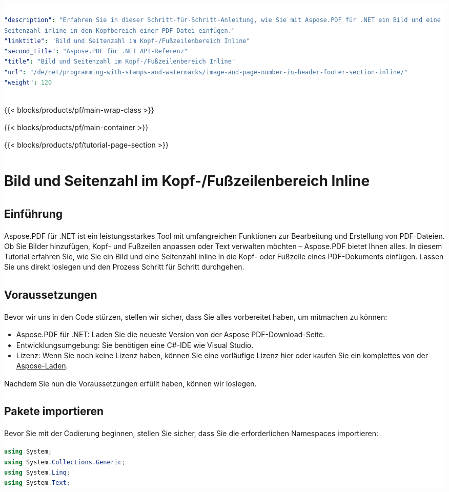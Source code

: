 ```yaml
---
"description": "Erfahren Sie in dieser Schritt-für-Schritt-Anleitung, wie Sie mit Aspose.PDF für .NET ein Bild und eine Seitenzahl inline in den Kopfbereich einer PDF-Datei einfügen."
"linktitle": "Bild und Seitenzahl im Kopf-/Fußzeilenbereich Inline"
"second_title": "Aspose.PDF für .NET API-Referenz"
"title": "Bild und Seitenzahl im Kopf-/Fußzeilenbereich Inline"
"url": "/de/net/programming-with-stamps-and-watermarks/image-and-page-number-in-header-footer-section-inline/"
"weight": 120
---
```


{{< blocks/products/pf/main-wrap-class >}}

{{< blocks/products/pf/main-container >}}

{{< blocks/products/pf/tutorial-page-section >}}

# Bild und Seitenzahl im Kopf-/Fußzeilenbereich Inline

## Einführung

Aspose.PDF für .NET ist ein leistungsstarkes Tool mit umfangreichen Funktionen zur Bearbeitung und Erstellung von PDF-Dateien. Ob Sie Bilder hinzufügen, Kopf- und Fußzeilen anpassen oder Text verwalten möchten – Aspose.PDF bietet Ihnen alles. In diesem Tutorial erfahren Sie, wie Sie ein Bild und eine Seitenzahl inline in die Kopf- oder Fußzeile eines PDF-Dokuments einfügen. Lassen Sie uns direkt loslegen und den Prozess Schritt für Schritt durchgehen.

## Voraussetzungen

Bevor wir uns in den Code stürzen, stellen wir sicher, dass Sie alles vorbereitet haben, um mitmachen zu können:

- Aspose.PDF für .NET: Laden Sie die neueste Version von der [Aspose PDF-Download-Seite](https://releases.aspose.com/pdf/net/).
- Entwicklungsumgebung: Sie benötigen eine C#-IDE wie Visual Studio.
- Lizenz: Wenn Sie noch keine Lizenz haben, können Sie eine [vorläufige Lizenz hier](https://purchase.aspose.com/temporary-license/) oder kaufen Sie ein komplettes von der [Aspose-Laden](https://purchase.aspose.com/buy).

Nachdem Sie nun die Voraussetzungen erfüllt haben, können wir loslegen.

## Pakete importieren

Bevor Sie mit der Codierung beginnen, stellen Sie sicher, dass Sie die erforderlichen Namespaces importieren:

```csharp
using System;
using System.Collections.Generic;
using System.Linq;
using System.Text;
```
